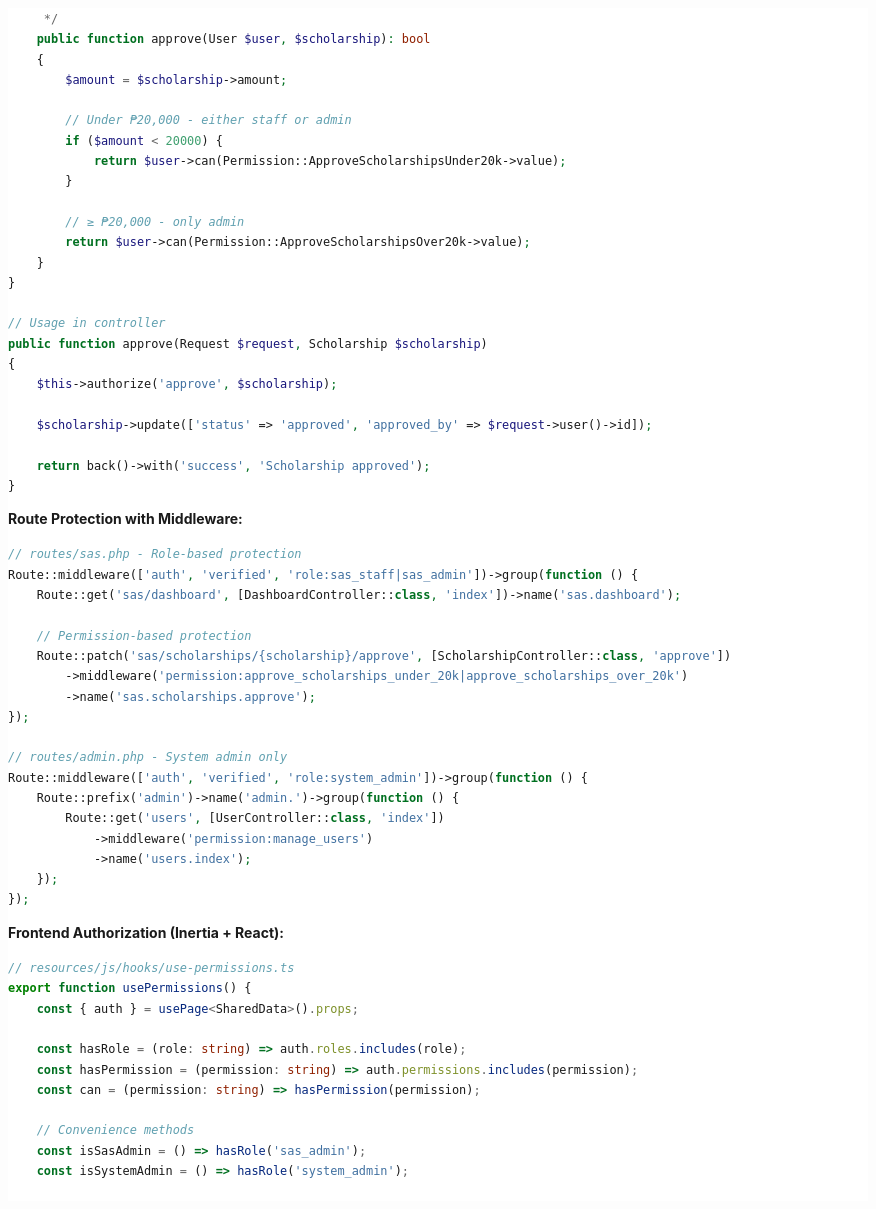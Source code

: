 ```php
     */
    public function approve(User $user, $scholarship): bool
    {
        $amount = $scholarship->amount;
        
        // Under ₱20,000 - either staff or admin
        if ($amount < 20000) {
            return $user->can(Permission::ApproveScholarshipsUnder20k->value);
        }
        
        // ≥ ₱20,000 - only admin
        return $user->can(Permission::ApproveScholarshipsOver20k->value);
    }
}

// Usage in controller
public function approve(Request $request, Scholarship $scholarship)
{
    $this->authorize('approve', $scholarship);
    
    $scholarship->update(['status' => 'approved', 'approved_by' => $request->user()->id]);
    
    return back()->with('success', 'Scholarship approved');
}
```

**Route Protection with Middleware:**

```php
// routes/sas.php - Role-based protection
Route::middleware(['auth', 'verified', 'role:sas_staff|sas_admin'])->group(function () {
    Route::get('sas/dashboard', [DashboardController::class, 'index'])->name('sas.dashboard');
    
    // Permission-based protection
    Route::patch('sas/scholarships/{scholarship}/approve', [ScholarshipController::class, 'approve'])
        ->middleware('permission:approve_scholarships_under_20k|approve_scholarships_over_20k')
        ->name('sas.scholarships.approve');
});

// routes/admin.php - System admin only
Route::middleware(['auth', 'verified', 'role:system_admin'])->group(function () {
    Route::prefix('admin')->name('admin.')->group(function () {
        Route::get('users', [UserController::class, 'index'])
            ->middleware('permission:manage_users')
            ->name('users.index');
    });
});
```

**Frontend Authorization (Inertia + React):**

```typescript
// resources/js/hooks/use-permissions.ts
export function usePermissions() {
    const { auth } = usePage<SharedData>().props;
    
    const hasRole = (role: string) => auth.roles.includes(role);
    const hasPermission = (permission: string) => auth.permissions.includes(permission);
    const can = (permission: string) => hasPermission(permission);
    
    // Convenience methods
    const isSasAdmin = () => hasRole('sas_admin');
    const isSystemAdmin = () => hasRole('system_admin');
    
```